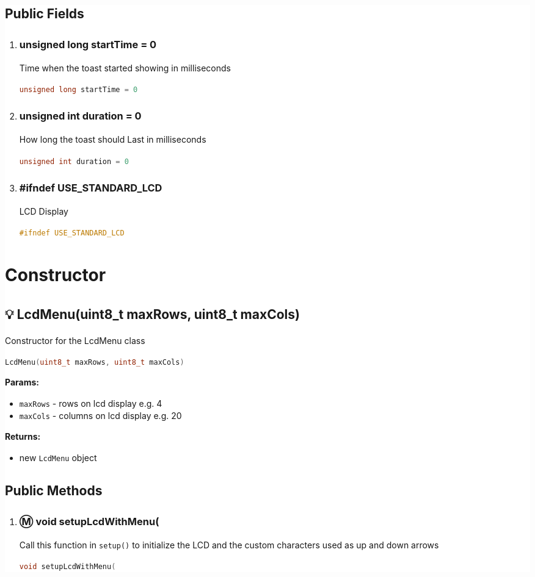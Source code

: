 
## Public Fields

1. ### unsigned long startTime = 0

    Time when the toast started showing in milliseconds

    ```cpp
    unsigned long startTime = 0
    ```


1. ### unsigned int duration = 0

    How long the toast should Last in milliseconds

    ```cpp
    unsigned int duration = 0
    ```


1. ### #ifndef USE_STANDARD_LCD

    LCD Display

    ```cpp
    #ifndef USE_STANDARD_LCD
    ```


# Constructor

## 💡 LcdMenu(uint8_t maxRows, uint8_t maxCols)

Constructor for the LcdMenu class

```cpp
LcdMenu(uint8_t maxRows, uint8_t maxCols)
```

**Params:**

- `maxRows` - rows on lcd display e.g. 4
- `maxCols` - columns on lcd display e.g. 20

**Returns:**

- new `LcdMenu` object

## Public Methods

1. ### Ⓜ️ void setupLcdWithMenu(

    Call this function in `setup()` to initialize the LCD and the custom
    characters used as up and down arrows

    ```cpp
    void setupLcdWithMenu(
    ```
